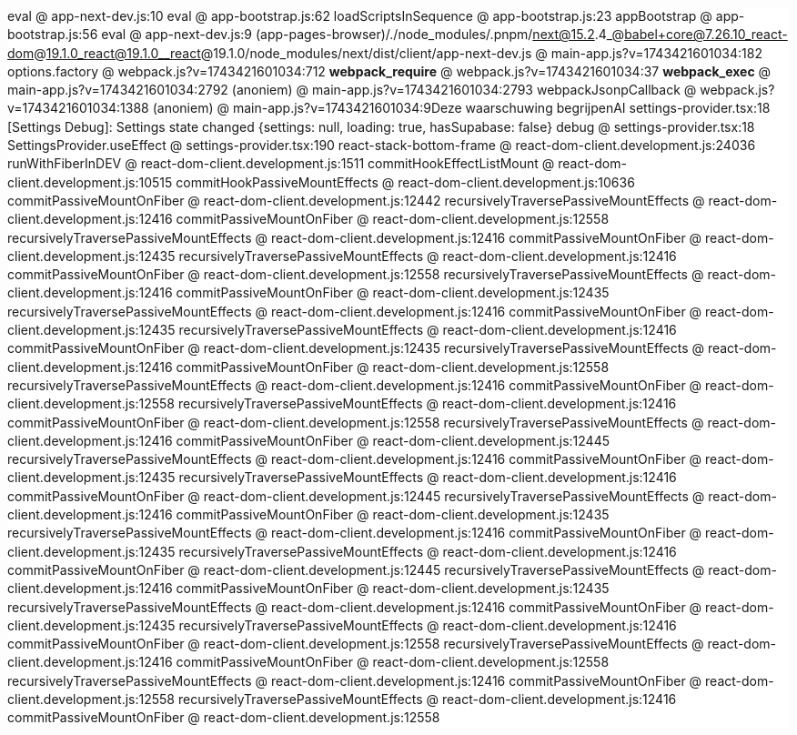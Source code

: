 eval @ app-next-dev.js:10
eval @ app-bootstrap.js:62
loadScriptsInSequence @ app-bootstrap.js:23
appBootstrap @ app-bootstrap.js:56
eval @ app-next-dev.js:9
(app-pages-browser)/./node_modules/.pnpm/next@15.2.4_@babel+core@7.26.10_react-dom@19.1.0_react@19.1.0__react@19.1.0/node_modules/next/dist/client/app-next-dev.js @ main-app.js?v=1743421601034:182
options.factory @ webpack.js?v=1743421601034:712
__webpack_require__ @ webpack.js?v=1743421601034:37
__webpack_exec__ @ main-app.js?v=1743421601034:2792
(anoniem) @ main-app.js?v=1743421601034:2793
webpackJsonpCallback @ webpack.js?v=1743421601034:1388
(anoniem) @ main-app.js?v=1743421601034:9Deze waarschuwing begrijpenAI
settings-provider.tsx:18 [Settings Debug]: Settings state changed {settings: null, loading: true, hasSupabase: false}
debug @ settings-provider.tsx:18
SettingsProvider.useEffect @ settings-provider.tsx:190
react-stack-bottom-frame @ react-dom-client.development.js:24036
runWithFiberInDEV @ react-dom-client.development.js:1511
commitHookEffectListMount @ react-dom-client.development.js:10515
commitHookPassiveMountEffects @ react-dom-client.development.js:10636
commitPassiveMountOnFiber @ react-dom-client.development.js:12442
recursivelyTraversePassiveMountEffects @ react-dom-client.development.js:12416
commitPassiveMountOnFiber @ react-dom-client.development.js:12558
recursivelyTraversePassiveMountEffects @ react-dom-client.development.js:12416
commitPassiveMountOnFiber @ react-dom-client.development.js:12435
recursivelyTraversePassiveMountEffects @ react-dom-client.development.js:12416
commitPassiveMountOnFiber @ react-dom-client.development.js:12558
recursivelyTraversePassiveMountEffects @ react-dom-client.development.js:12416
commitPassiveMountOnFiber @ react-dom-client.development.js:12435
recursivelyTraversePassiveMountEffects @ react-dom-client.development.js:12416
commitPassiveMountOnFiber @ react-dom-client.development.js:12435
recursivelyTraversePassiveMountEffects @ react-dom-client.development.js:12416
commitPassiveMountOnFiber @ react-dom-client.development.js:12435
recursivelyTraversePassiveMountEffects @ react-dom-client.development.js:12416
commitPassiveMountOnFiber @ react-dom-client.development.js:12558
recursivelyTraversePassiveMountEffects @ react-dom-client.development.js:12416
commitPassiveMountOnFiber @ react-dom-client.development.js:12558
recursivelyTraversePassiveMountEffects @ react-dom-client.development.js:12416
commitPassiveMountOnFiber @ react-dom-client.development.js:12558
recursivelyTraversePassiveMountEffects @ react-dom-client.development.js:12416
commitPassiveMountOnFiber @ react-dom-client.development.js:12445
recursivelyTraversePassiveMountEffects @ react-dom-client.development.js:12416
commitPassiveMountOnFiber @ react-dom-client.development.js:12435
recursivelyTraversePassiveMountEffects @ react-dom-client.development.js:12416
commitPassiveMountOnFiber @ react-dom-client.development.js:12445
recursivelyTraversePassiveMountEffects @ react-dom-client.development.js:12416
commitPassiveMountOnFiber @ react-dom-client.development.js:12435
recursivelyTraversePassiveMountEffects @ react-dom-client.development.js:12416
commitPassiveMountOnFiber @ react-dom-client.development.js:12435
recursivelyTraversePassiveMountEffects @ react-dom-client.development.js:12416
commitPassiveMountOnFiber @ react-dom-client.development.js:12445
recursivelyTraversePassiveMountEffects @ react-dom-client.development.js:12416
commitPassiveMountOnFiber @ react-dom-client.development.js:12435
recursivelyTraversePassiveMountEffects @ react-dom-client.development.js:12416
commitPassiveMountOnFiber @ react-dom-client.development.js:12435
recursivelyTraversePassiveMountEffects @ react-dom-client.development.js:12416
commitPassiveMountOnFiber @ react-dom-client.development.js:12558
recursivelyTraversePassiveMountEffects @ react-dom-client.development.js:12416
commitPassiveMountOnFiber @ react-dom-client.development.js:12558
recursivelyTraversePassiveMountEffects @ react-dom-client.development.js:12416
commitPassiveMountOnFiber @ react-dom-client.development.js:12558
recursivelyTraversePassiveMountEffects @ react-dom-client.development.js:12416
commitPassiveMountOnFiber @ react-dom-client.development.js:12558